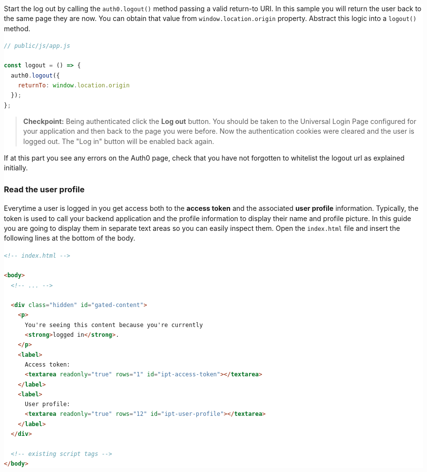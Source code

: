 Start the log out by calling the `auth0.logout()` method passing a valid return-to URI. In this sample you will return the user back to the same page they are now. You can obtain that value from `window.location.origin` property. Abstract this logic into a `logout()` method.

```js
// public/js/app.js

const logout = () => {
  auth0.logout({
    returnTo: window.location.origin
  });
};
```

> **Checkpoint:** Being authenticated click the **Log out** button. You should be taken to the Universal Login Page configured for your application and then back to the page you were before. Now the authentication cookies were cleared and the user is logged out. The "Log in" button will be enabled back again.

If at this part you see any errors on the Auth0 page, check that you have not forgotten to whitelist the logout url as explained initially.

### Read the user profile

Everytime a user is logged in you get access both to the **access token** and the associated **user profile** information. Typically, the token is used to call your backend application and the profile information to display their name and profile picture. In this guide you are going to display them in separate text areas so you can easily inspect them. Open the `index.html` file and insert the following lines at the bottom of the body.

```html
<!-- index.html -->

<body>
  <!-- ... -->

  <div class="hidden" id="gated-content">
    <p>
      You're seeing this content because you're currently
      <strong>logged in</strong>.
    </p>
    <label>
      Access token:
      <textarea readonly="true" rows="1" id="ipt-access-token"></textarea>
    </label>
    <label>
      User profile:
      <textarea readonly="true" rows="12" id="ipt-user-profile"></textarea>
    </label>
  </div>
  
  <!-- existing script tags -->
</body>
```
